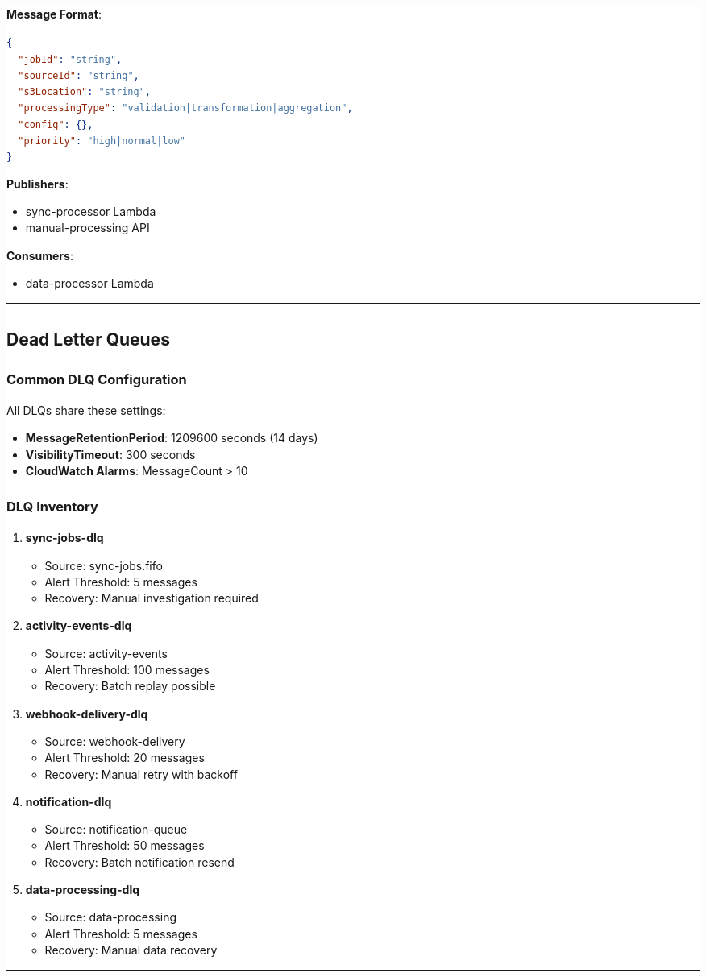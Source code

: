 **Message Format**:
```json
{
  "jobId": "string",
  "sourceId": "string",
  "s3Location": "string",
  "processingType": "validation|transformation|aggregation",
  "config": {},
  "priority": "high|normal|low"
}
```

**Publishers**: 
- sync-processor Lambda
- manual-processing API

**Consumers**: 
- data-processor Lambda

---

## Dead Letter Queues

### Common DLQ Configuration
All DLQs share these settings:
- **MessageRetentionPeriod**: 1209600 seconds (14 days)
- **VisibilityTimeout**: 300 seconds
- **CloudWatch Alarms**: MessageCount > 10

### DLQ Inventory

1. **sync-jobs-dlq**
   - Source: sync-jobs.fifo
   - Alert Threshold: 5 messages
   - Recovery: Manual investigation required

2. **activity-events-dlq**
   - Source: activity-events
   - Alert Threshold: 100 messages
   - Recovery: Batch replay possible

3. **webhook-delivery-dlq**
   - Source: webhook-delivery
   - Alert Threshold: 20 messages
   - Recovery: Manual retry with backoff

4. **notification-dlq**
   - Source: notification-queue
   - Alert Threshold: 50 messages
   - Recovery: Batch notification resend

5. **data-processing-dlq**
   - Source: data-processing
   - Alert Threshold: 5 messages
   - Recovery: Manual data recovery

---